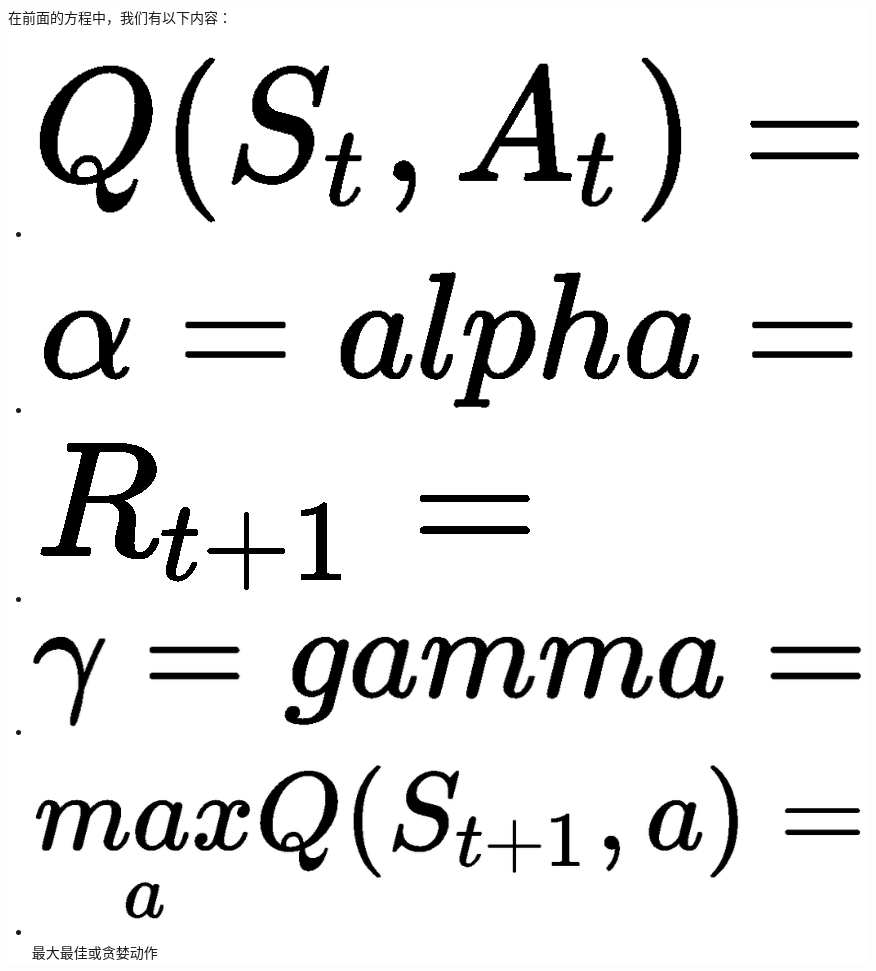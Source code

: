 在前面的方程中，我们有以下内容：

+   ![当前状态-动作质量正在更新](img/4606930b-f445-4204-b857-b84ec0ae33a0.png)

+   ![学习率](img/3078a024-51a4-4f8b-9bfa-28230622897d.png)

+   ![下一个状态奖励](img/4215b7a4-a539-4dd9-96e3-863b899564a6.png)

+   ![伽马，折扣因子](img/7322b8ce-8148-4521-b8cb-be1b4418663c.png)

+   ![图片](img/ce011eeb-f862-4cb7-94a3-f1469aab8d2a.png)最大最佳或贪婪动作

